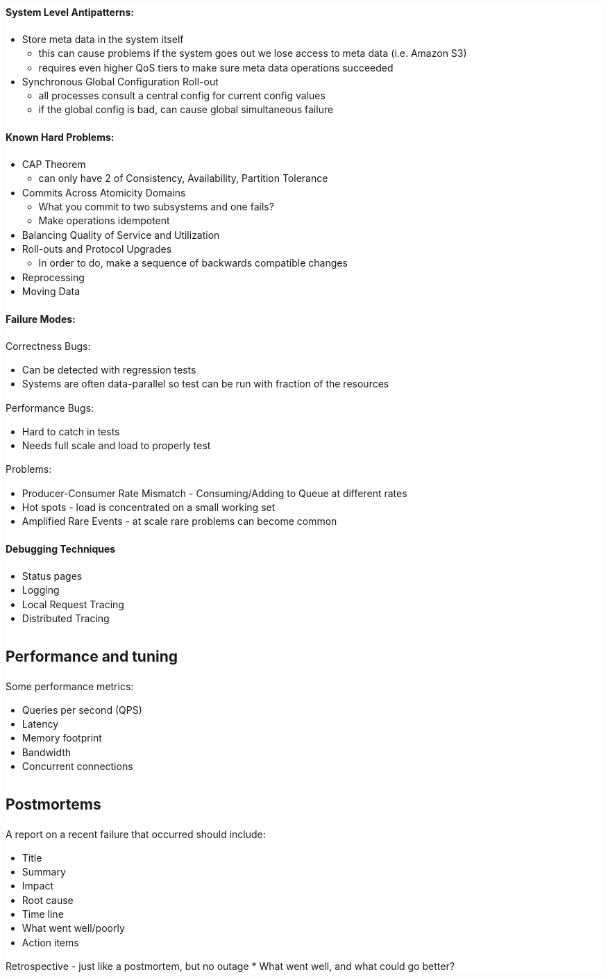 #### System Level Antipatterns:
* Store meta data in the system itself
    * this can cause problems if the system goes out we lose access to meta data (i.e. Amazon S3)
    * requires even higher QoS tiers to make sure meta data operations succeeded
* Synchronous Global Configuration Roll-out
    * all processes consult a central config for current config values
    * if the global config is bad, can cause global simultaneous failure

#### Known Hard Problems:
* CAP Theorem
    * can only have 2 of Consistency, Availability, Partition Tolerance
* Commits Across Atomicity Domains
    * What you commit to two subsystems and one fails?
    * Make operations idempotent
* Balancing Quality of Service and Utilization
* Roll-outs and Protocol Upgrades
    * In order to do, make a sequence of backwards compatible changes
* Reprocessing
* Moving Data

#### Failure Modes:
Correctness Bugs:
* Can be detected with regression tests
* Systems are often data-parallel so test can be run with fraction of the resources

Performance Bugs:
* Hard to catch in tests
* Needs full scale and load to properly test

Problems:
* Producer-Consumer Rate Mismatch - Consuming/Adding to Queue at different rates
* Hot spots - load is concentrated on a small working set
* Amplified Rare Events - at scale rare problems can become common

#### Debugging Techniques
* Status pages
* Logging
* Local Request Tracing
* Distributed Tracing

## Performance and tuning
Some performance metrics:
* Queries per second (QPS)
* Latency
* Memory footprint
* Bandwidth
* Concurrent connections

## Postmortems
A report on a recent failure that occurred should include:

* Title
* Summary
* Impact
* Root cause
* Time line
* What went well/poorly
* Action items

Retrospective - just like a postmortem, but no outage
    * What went well, and what could go better?